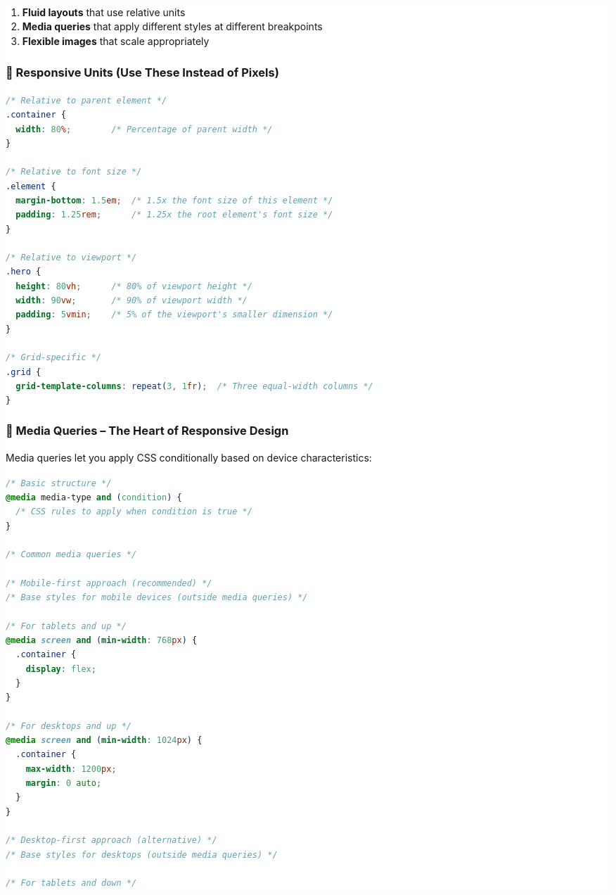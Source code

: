 1. **Fluid layouts** that use relative units
2. **Media queries** that apply different styles at different breakpoints
3. **Flexible images** that scale appropriately

### 📐 Responsive Units (Use These Instead of Pixels)

```css
/* Relative to parent element */
.container {
  width: 80%;        /* Percentage of parent width */
}

/* Relative to font size */
.element {
  margin-bottom: 1.5em;  /* 1.5x the font size of this element */
  padding: 1.25rem;      /* 1.25x the root element's font size */
}

/* Relative to viewport */
.hero {
  height: 80vh;      /* 80% of viewport height */
  width: 90vw;       /* 90% of viewport width */
  padding: 5vmin;    /* 5% of the viewport's smaller dimension */
}

/* Grid-specific */
.grid {
  grid-template-columns: repeat(3, 1fr);  /* Three equal-width columns */
}
```

### 📱 Media Queries – The Heart of Responsive Design

Media queries let you apply CSS conditionally based on device characteristics:

```css
/* Basic structure */
@media media-type and (condition) {
  /* CSS rules to apply when condition is true */
}

/* Common media queries */

/* Mobile-first approach (recommended) */
/* Base styles for mobile devices (outside media queries) */

/* For tablets and up */
@media screen and (min-width: 768px) {
  .container {
    display: flex;
  }
}

/* For desktops and up */
@media screen and (min-width: 1024px) {
  .container {
    max-width: 1200px;
    margin: 0 auto;
  }
}

/* Desktop-first approach (alternative) */
/* Base styles for desktops (outside media queries) */

/* For tablets and down */
```